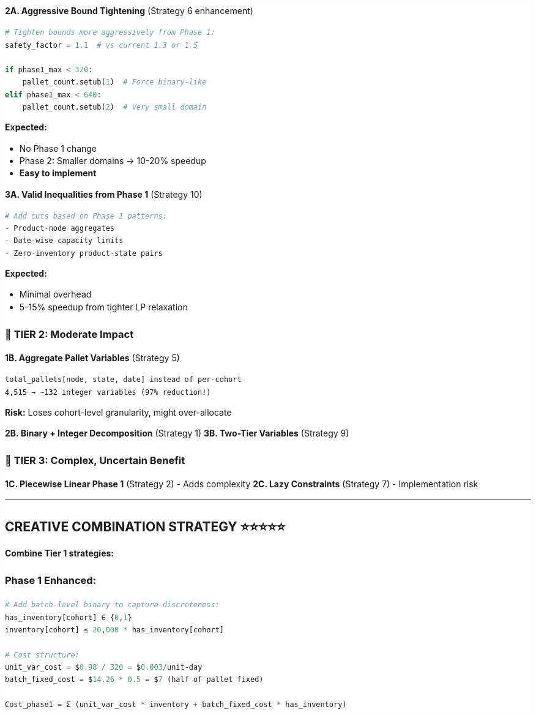 **2A. Aggressive Bound Tightening** (Strategy 6 enhancement)
```python
# Tighten bounds more aggressively from Phase 1:
safety_factor = 1.1  # vs current 1.3 or 1.5

if phase1_max < 320:
    pallet_count.setub(1)  # Force binary-like
elif phase1_max < 640:
    pallet_count.setub(2)  # Very small domain
```

**Expected:**
- No Phase 1 change
- Phase 2: Smaller domains → 10-20% speedup
- **Easy to implement**

**3A. Valid Inequalities from Phase 1** (Strategy 10)
```python
# Add cuts based on Phase 1 patterns:
- Product-node aggregates
- Date-wise capacity limits
- Zero-inventory product-state pairs
```

**Expected:**
- Minimal overhead
- 5-15% speedup from tighter LP relaxation

### 🥈 **TIER 2: Moderate Impact**

**1B. Aggregate Pallet Variables** (Strategy 5)
```
total_pallets[node, state, date] instead of per-cohort
4,515 → ~132 integer variables (97% reduction!)
```

**Risk:** Loses cohort-level granularity, might over-allocate

**2B. Binary + Integer Decomposition** (Strategy 1)
**3B. Two-Tier Variables** (Strategy 9)

### 🥉 **TIER 3: Complex, Uncertain Benefit**

**1C. Piecewise Linear Phase 1** (Strategy 2) - Adds complexity
**2C. Lazy Constraints** (Strategy 7) - Implementation risk

---

## CREATIVE COMBINATION STRATEGY ⭐⭐⭐⭐⭐

**Combine Tier 1 strategies:**

### Phase 1 Enhanced:
```python
# Add batch-level binary to capture discreteness:
has_inventory[cohort] ∈ {0,1}
inventory[cohort] ≤ 20,000 * has_inventory[cohort]

# Cost structure:
unit_var_cost = $0.98 / 320 = $0.003/unit-day
batch_fixed_cost = $14.26 * 0.5 = $7 (half of pallet fixed)

Cost_phase1 = Σ (unit_var_cost * inventory + batch_fixed_cost * has_inventory)
```
